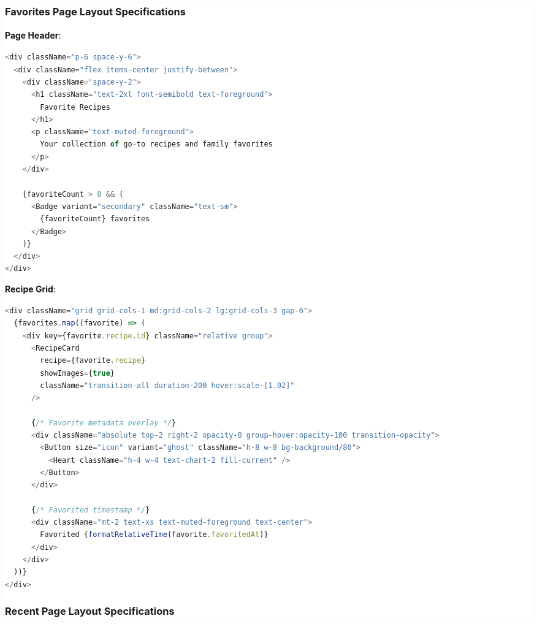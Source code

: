 ### Favorites Page Layout Specifications

**Page Header**:
```typescript
<div className="p-6 space-y-6">
  <div className="flex items-center justify-between">
    <div className="space-y-2">
      <h1 className="text-2xl font-semibold text-foreground">
        Favorite Recipes
      </h1>
      <p className="text-muted-foreground">
        Your collection of go-to recipes and family favorites
      </p>
    </div>
    
    {favoriteCount > 0 && (
      <Badge variant="secondary" className="text-sm">
        {favoriteCount} favorites
      </Badge>
    )}
  </div>
</div>
```

**Recipe Grid**:
```typescript
<div className="grid grid-cols-1 md:grid-cols-2 lg:grid-cols-3 gap-6">
  {favorites.map((favorite) => (
    <div key={favorite.recipe.id} className="relative group">
      <RecipeCard 
        recipe={favorite.recipe}
        showImages={true}
        className="transition-all duration-200 hover:scale-[1.02]"
      />
      
      {/* Favorite metadata overlay */}
      <div className="absolute top-2 right-2 opacity-0 group-hover:opacity-100 transition-opacity">
        <Button size="icon" variant="ghost" className="h-8 w-8 bg-background/80">
          <Heart className="h-4 w-4 text-chart-2 fill-current" />
        </Button>
      </div>
      
      {/* Favorited timestamp */}
      <div className="mt-2 text-xs text-muted-foreground text-center">
        Favorited {formatRelativeTime(favorite.favoritedAt)}
      </div>
    </div>
  ))}
</div>
```

### Recent Page Layout Specifications
